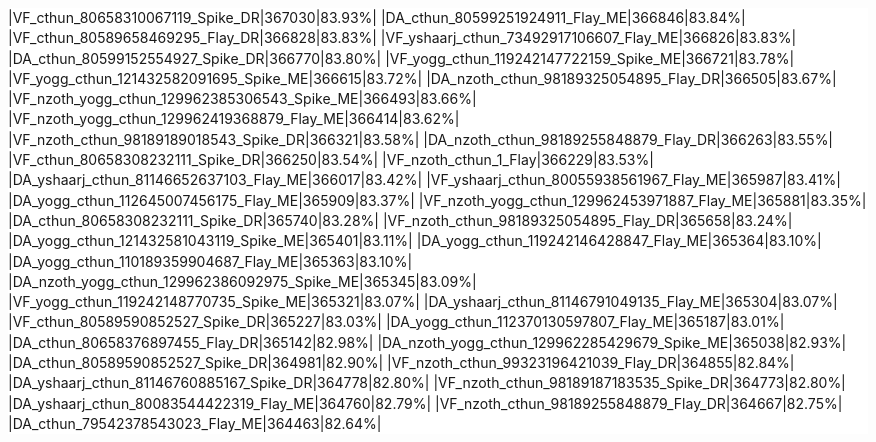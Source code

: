 |VF_cthun_80658310067119_Spike_DR|367030|83.93%|
|DA_cthun_80599251924911_Flay_ME|366846|83.84%|
|VF_cthun_80589658469295_Flay_DR|366828|83.83%|
|VF_yshaarj_cthun_73492917106607_Flay_ME|366826|83.83%|
|DA_cthun_80599152554927_Spike_DR|366770|83.80%|
|VF_yogg_cthun_119242147722159_Spike_ME|366721|83.78%|
|VF_yogg_cthun_121432582091695_Spike_ME|366615|83.72%|
|DA_nzoth_cthun_98189325054895_Flay_DR|366505|83.67%|
|VF_nzoth_yogg_cthun_129962385306543_Spike_ME|366493|83.66%|
|VF_nzoth_yogg_cthun_129962419368879_Flay_ME|366414|83.62%|
|VF_nzoth_cthun_98189189018543_Spike_DR|366321|83.58%|
|DA_nzoth_cthun_98189255848879_Flay_DR|366263|83.55%|
|VF_cthun_80658308232111_Spike_DR|366250|83.54%|
|VF_nzoth_cthun_1_Flay|366229|83.53%|
|DA_yshaarj_cthun_81146652637103_Flay_ME|366017|83.42%|
|VF_yshaarj_cthun_80055938561967_Flay_ME|365987|83.41%|
|DA_yogg_cthun_112645007456175_Flay_ME|365909|83.37%|
|VF_nzoth_yogg_cthun_129962453971887_Flay_ME|365881|83.35%|
|DA_cthun_80658308232111_Spike_DR|365740|83.28%|
|VF_nzoth_cthun_98189325054895_Flay_DR|365658|83.24%|
|DA_yogg_cthun_121432581043119_Spike_ME|365401|83.11%|
|DA_yogg_cthun_119242146428847_Flay_ME|365364|83.10%|
|DA_yogg_cthun_110189359904687_Flay_ME|365363|83.10%|
|DA_nzoth_yogg_cthun_129962386092975_Spike_ME|365345|83.09%|
|VF_yogg_cthun_119242148770735_Spike_ME|365321|83.07%|
|DA_yshaarj_cthun_81146791049135_Flay_ME|365304|83.07%|
|VF_cthun_80589590852527_Spike_DR|365227|83.03%|
|DA_yogg_cthun_112370130597807_Flay_ME|365187|83.01%|
|DA_cthun_80658376897455_Flay_DR|365142|82.98%|
|DA_nzoth_yogg_cthun_129962285429679_Spike_ME|365038|82.93%|
|DA_cthun_80589590852527_Spike_DR|364981|82.90%|
|VF_nzoth_cthun_99323196421039_Flay_DR|364855|82.84%|
|DA_yshaarj_cthun_81146760885167_Spike_DR|364778|82.80%|
|VF_nzoth_cthun_98189187183535_Spike_DR|364773|82.80%|
|DA_yshaarj_cthun_80083544422319_Flay_ME|364760|82.79%|
|VF_nzoth_cthun_98189255848879_Flay_DR|364667|82.75%|
|DA_cthun_79542378543023_Flay_ME|364463|82.64%|
